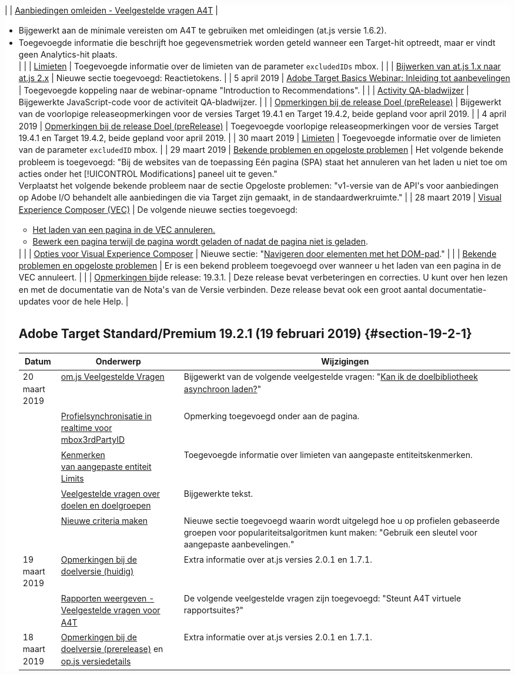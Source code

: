 |  | [Aanbiedingen omleiden - Veelgestelde vragen A4T](/help/c-integrating-target-with-mac/a4t/r-a4t-faq/a4t-faq-redirect-offers.md#section_FA9384C2AA9D41EDBCE263FFFD1D9B58) | <ul><li>Bijgewerkt aan de minimale vereisten om A4T te gebruiken met omleidingen (at.js versie 1.6.2).</li><li>Toegevoegde informatie die beschrijft hoe gegevensmetriek worden geteld wanneer een Target-hit optreedt, maar er vindt geen Analytics-hit plaats. </li> |
|  | [Limieten](/help/r-troubleshooting-target/target-limits.md#excludedid) | Toegevoegde informatie over de limieten van de parameter `excludedIDs` mbox. |
|  | [Bijwerken van at.js 1.x naar at.js 2.x](/help/c-implementing-target/c-implementing-target-for-client-side-web/upgrading-from-atjs-1x-to-atjs-20.md#response-tokens) | Nieuwe sectie toegevoegd: Reactietokens. |
| 5 april 2019 | [Adobe Target Basics Webinar: Inleiding tot aanbevelingen](/help/c-recommendations/recommendations.md#intro-to-recs) | Toegevoegde koppeling naar de webinar-opname &quot;Introduction to Recommendations&quot;. |
|  | [Activity QA-bladwijzer](/help/c-activities/c-activity-qa/activity-qa-bookmark.md) | Bijgewerkte JavaScript-code voor de activiteit QA-bladwijzer. |
|  | [Opmerkingen bij de release Doel (preRelease)](/help/r-release-notes/target-release-notes.md) | Bijgewerkt van de voorlopige releaseopmerkingen voor de versies Target 19.4.1 en Target 19.4.2, beide gepland voor april 2019. |
| 4 april 2019 | [Opmerkingen bij de release Doel (preRelease)](/help/r-release-notes/target-release-notes.md) | Toegevoegde voorlopige releaseopmerkingen voor de versies Target 19.4.1 en Target 19.4.2, beide gepland voor april 2019. |
| 30 maart 2019 | [Limieten](/help/r-troubleshooting-target/target-limits.md#excludedid) | Toegevoegde informatie over de limieten van de parameter `excludedID` mbox. |
| 29 maart 2019 | [Bekende problemen en opgeloste problemen](/help/r-release-notes/known-issues-resolved-issues.md) | Het volgende bekende probleem is toegevoegd: &quot;Bij de websites van de toepassing Eén pagina (SPA) staat het annuleren van het laden u niet toe om acties onder het [!UICONTROL Modifications] paneel uit te geven.&quot;<br>Verplaatst het volgende bekende probleem naar de sectie Opgeloste problemen: &quot;v1-versie van de API&#39;s voor aanbiedingen op Adobe I/O behandelt alle aanbiedingen die via Target zijn gemaakt, in de standaardwerkruimte.&quot; |
| 28 maart 2019 | [Visual Experience Composer (VEC)](/help/c-experiences/c-visual-experience-composer/visual-experience-composer.md) | De volgende nieuwe secties toegevoegd:<ul><li>[Het laden van een pagina in de VEC annuleren.](/help/c-experiences/c-visual-experience-composer/visual-experience-composer.md#cancel-loading)</li><li>[Bewerk een pagina terwijl de pagina wordt geladen of nadat de pagina niet is geladen](/help/c-experiences/c-visual-experience-composer/visual-experience-composer.md#loading).</li></ul> |
|  | [Opties voor Visual Experience Composer](/help/c-experiences/c-visual-experience-composer/viztarget-options.md) | Nieuwe sectie: &quot;[Navigeren door elementen met het DOM-pad](/help/c-experiences/c-visual-experience-composer/viztarget-options.md#dom-path).&quot; |
|  | [Bekende problemen en opgeloste problemen](/help/r-release-notes/known-issues-resolved-issues.md#cancel) | Er is een bekend probleem toegevoegd over wanneer u het laden van een pagina in de VEC annuleert. |
|  | [Opmerkingen bij](/help/r-release-notes/release-notes.md)de release: 19.3.1. | Deze release bevat verbeteringen en correcties. U kunt over hen lezen en met de documentatie van de Nota&#39;s van de Versie verbinden. Deze release bevat ook een groot aantal documentatie-updates voor de hele Help. |

## Adobe Target Standard/Premium 19.2.1 (19 februari 2019) {#section-19-2-1}

| Datum | Onderwerp | Wijzigingen |
| --- | --- | --- |
| 20 maart 2019 | [om.js Veelgestelde Vragen](/help/c-implementing-target/c-implementing-target-for-client-side-web/c-target-atjs-faq/target-atjs-faq.md) | Bijgewerkt van de volgende veelgestelde vragen: &quot;[Kan ik de doelbibliotheek asynchroon laden?](/help/c-implementing-target/c-implementing-target-for-client-side-web/c-target-atjs-faq/target-atjs-faq.md#section_AB9A0CA30C5440C693413F1455841470)&quot; |
|  | [Profielsynchronisatie in realtime voor mbox3rdPartyID](/help/c-target/c-visitor-profile/3rd-party-id.md) | Opmerking toegevoegd onder aan de pagina. |
|  | [Kenmerken](/help/r-troubleshooting-target/target-limits.md)<br>[van aangepaste entiteit Limits](/help/c-recommendations/c-products/custom-entity-attributes.md#limits) | Toegevoegde informatie over limieten van aangepaste entiteitskenmerken. |
|  | [Veelgestelde vragen over doelen en doelgroepen](/help/c-target/c-troubleshooting-targets-and-audiences/troubleshooting-targets-and-audiences.md#strings-that-represent-numbers) | Bijgewerkte tekst. |
|  | [Nieuwe criteria maken](/help/c-recommendations/c-algorithms/create-new-algorithm.md#custom) | Nieuwe sectie toegevoegd waarin wordt uitgelegd hoe u op profielen gebaseerde groepen voor populariteitsalgoritmen kunt maken: &quot;Gebruik een sleutel voor aangepaste aanbevelingen.&quot; |
| 19 maart 2019 | [Opmerkingen bij de doelversie (huidig)](/help/r-release-notes/release-notes.md) | Extra informatie over at.js versies 2.0.1 en 1.7.1. |
|  | [Rapporten weergeven - Veelgestelde vragen voor A4T](/help/c-integrating-target-with-mac/a4t/r-a4t-faq/a4t-faq-viewing-reports.md) | De volgende veelgestelde vragen zijn toegevoegd: &quot;Steunt A4T virtuele rapportsuites?&quot; |
| 18 maart 2019 | [Opmerkingen bij de doelversie (prerelease)](/help/r-release-notes/target-release-notes.md) en [op.js versiedetails](/help/c-implementing-target/c-implementing-target-for-client-side-web/target-atjs-versions.md) | Extra informatie over at.js versies 2.0.1 en 1.7.1. |